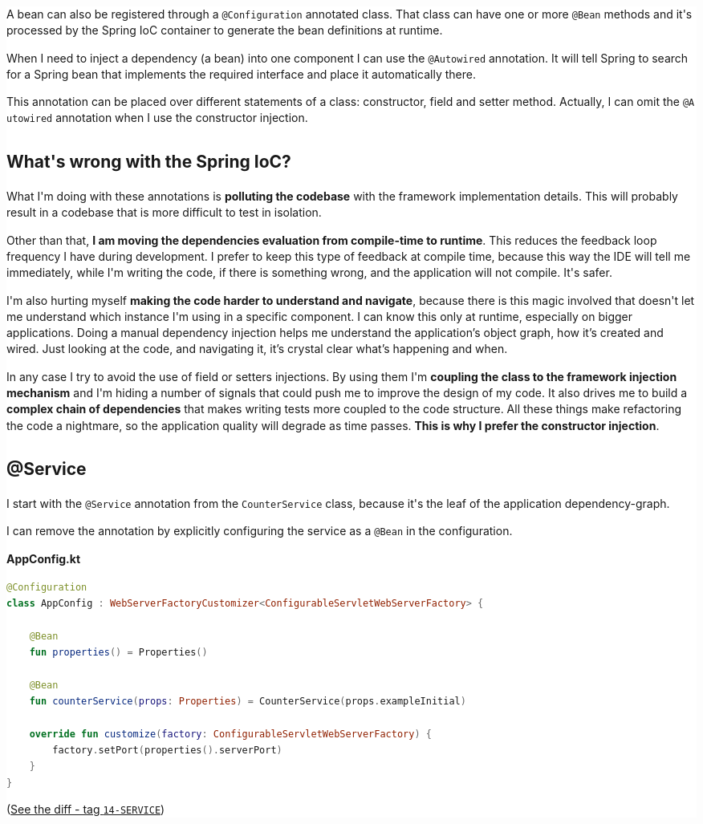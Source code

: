 A bean can also be registered through a `@Configuration` annotated class. That class can have one or more `@Bean` methods and it's processed by the Spring IoC container to generate the bean definitions at runtime.

When I need to inject a dependency (a bean) into one component I can use the `@Autowired` annotation. It will tell Spring to search for a Spring bean that implements the required interface and place it automatically there.

This annotation can be placed over different statements of a class: constructor, field and setter method. Actually, I can omit the `@Autowired` annotation when I use the constructor injection.

## What's wrong with the Spring IoC?

What I'm doing with these annotations is **polluting the codebase** with the framework implementation details. This will probably result in a codebase that is more difficult to test in isolation.

Other than that, **I am moving the dependencies evaluation from compile-time to runtime**. This reduces the feedback loop frequency I have during development. I prefer to keep this type of feedback at compile time, because this way the IDE will tell me immediately, while I'm writing the code, if there is something wrong, and the application will not compile. It's safer.

I'm also hurting myself **making the code harder to understand and navigate**, because there is this magic involved that doesn't let me understand which instance I'm using in a specific component. I can know this only at runtime, especially on bigger applications. Doing a manual dependency injection helps me understand the application’s object graph, how it’s created and wired. Just looking at the code, and navigating it, it’s crystal clear what’s happening and when.

In any case I try to avoid the use of field or setters injections. By using them I'm **coupling the class to the framework injection mechanism** and I'm hiding a number of signals that could push me to improve the design of my code. It also drives me to build a **complex chain of dependencies** that makes writing tests more coupled to the code structure. All these things make refactoring the code a nightmare, so the application quality will degrade as time passes. **This is why I prefer the constructor injection**.

## @Service
I start with the `@Service` annotation from the `CounterService` class, because it's the leaf of the application dependency-graph.

I can remove the annotation by explicitly configuring the service as a `@Bean` in the configuration.

**AppConfig.kt**
```kotlin
@Configuration
class AppConfig : WebServerFactoryCustomizer<ConfigurableServletWebServerFactory> {

    @Bean
    fun properties() = Properties()

    @Bean
    fun counterService(props: Properties) = CounterService(props.exampleInitial)

    override fun customize(factory: ConfigurableServletWebServerFactory) {
        factory.setPort(properties().serverPort)
    }
}
```
([See the diff - tag `14-SERVICE`](https://github.com/AlessioCoser/escaping-frameworks-magics/compare/1ffb113e5f4...14-SERVICE?diff=unified))
